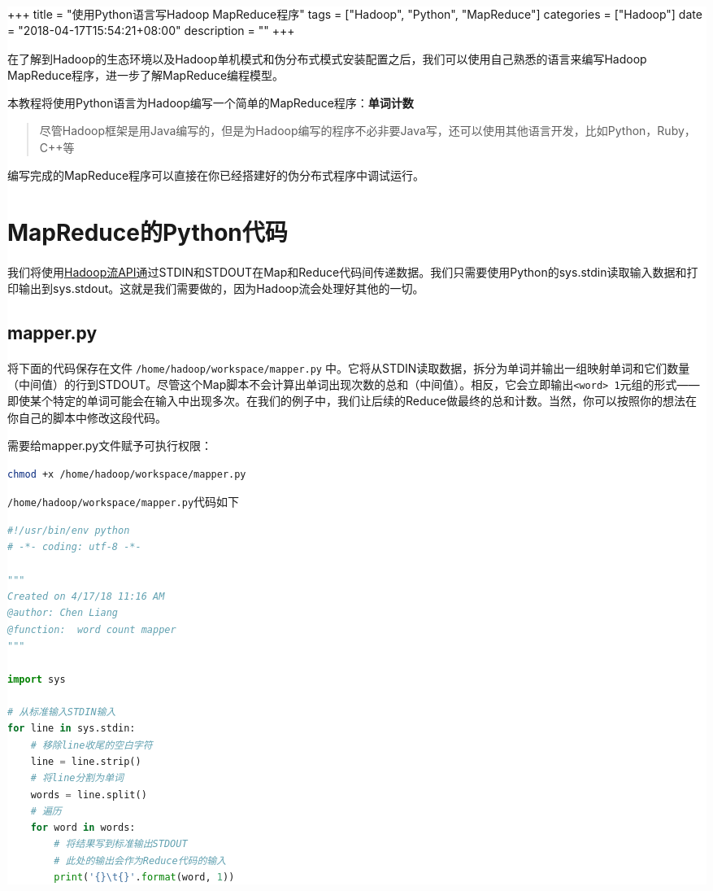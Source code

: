 +++
title = "使用Python语言写Hadoop MapReduce程序"
tags = ["Hadoop", "Python", "MapReduce"]
categories = ["Hadoop"]
date = "2018-04-17T15:54:21+08:00"
description = ""
+++



在了解到Hadoop的生态环境以及Hadoop单机模式和伪分布式模式安装配置之后，我们可以使用自己熟悉的语言来编写Hadoop MapReduce程序，进一步了解MapReduce编程模型。

本教程将使用Python语言为Hadoop编写一个简单的MapReduce程序：**单词计数**

> 尽管Hadoop框架是用Java编写的，但是为Hadoop编写的程序不必非要Java写，还可以使用其他语言开发，比如Python，Ruby，C++等

编写完成的MapReduce程序可以直接在你已经搭建好的伪分布式程序中调试运行。



# MapReduce的Python代码

我们将使用[Hadoop流API](https://hadoop.apache.org/docs/r1.2.1/streaming.html#Hadoop+Streaming)通过STDIN和STDOUT在Map和Reduce代码间传递数据。我们只需要使用Python的sys.stdin读取输入数据和打印输出到sys.stdout。这就是我们需要做的，因为Hadoop流会处理好其他的一切。

## mapper.py

将下面的代码保存在文件 `/home/hadoop/workspace/mapper.py` 中。它将从STDIN读取数据，拆分为单词并输出一组映射单词和它们数量（中间值）的行到STDOUT。尽管这个Map脚本不会计算出单词出现次数的总和（中间值）。相反，它会立即输出`<word> 1`元组的形式——即使某个特定的单词可能会在输入中出现多次。在我们的例子中，我们让后续的Reduce做最终的总和计数。当然，你可以按照你的想法在你自己的脚本中修改这段代码。

需要给mapper.py文件赋予可执行权限：

```bash
chmod +x /home/hadoop/workspace/mapper.py
```

`/home/hadoop/workspace/mapper.py`代码如下

```python
#!/usr/bin/env python
# -*- coding: utf-8 -*-

"""
Created on 4/17/18 11:16 AM
@author: Chen Liang
@function:  word count mapper
"""

import sys

# 从标准输入STDIN输入
for line in sys.stdin:
    # 移除line收尾的空白字符
    line = line.strip()
    # 将line分割为单词
    words = line.split()
    # 遍历
    for word in words:
        # 将结果写到标准输出STDOUT
        # 此处的输出会作为Reduce代码的输入
        print('{}\t{}'.format(word, 1))
```
